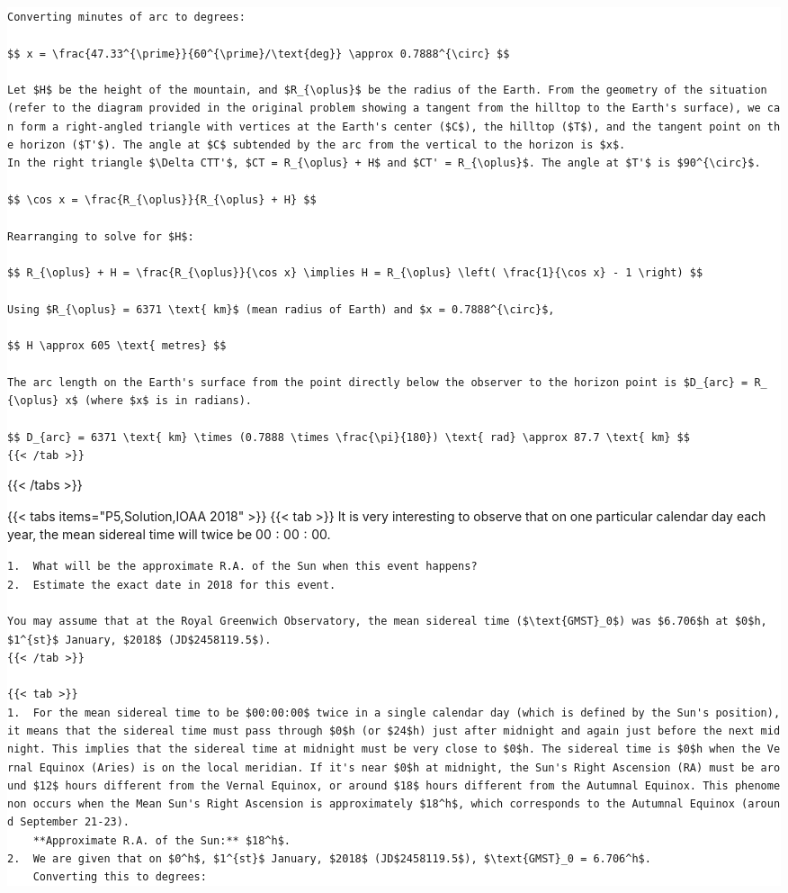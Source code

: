     Converting minutes of arc to degrees:

    $$ x = \frac{47.33^{\prime}}{60^{\prime}/\text{deg}} \approx 0.7888^{\circ} $$

    Let $H$ be the height of the mountain, and $R_{\oplus}$ be the radius of the Earth. From the geometry of the situation (refer to the diagram provided in the original problem showing a tangent from the hilltop to the Earth's surface), we can form a right-angled triangle with vertices at the Earth's center ($C$), the hilltop ($T$), and the tangent point on the horizon ($T'$). The angle at $C$ subtended by the arc from the vertical to the horizon is $x$.
    In the right triangle $\Delta CTT'$, $CT = R_{\oplus} + H$ and $CT' = R_{\oplus}$. The angle at $T'$ is $90^{\circ}$.

    $$ \cos x = \frac{R_{\oplus}}{R_{\oplus} + H} $$

    Rearranging to solve for $H$:

    $$ R_{\oplus} + H = \frac{R_{\oplus}}{\cos x} \implies H = R_{\oplus} \left( \frac{1}{\cos x} - 1 \right) $$

    Using $R_{\oplus} = 6371 \text{ km}$ (mean radius of Earth) and $x = 0.7888^{\circ}$,

    $$ H \approx 605 \text{ metres} $$

    The arc length on the Earth's surface from the point directly below the observer to the horizon point is $D_{arc} = R_{\oplus} x$ (where $x$ is in radians).

    $$ D_{arc} = 6371 \text{ km} \times (0.7888 \times \frac{\pi}{180}) \text{ rad} \approx 87.7 \text{ km} $$
    {{< /tab >}}
{{< /tabs >}}

{{< tabs items="P5,Solution,IOAA 2018" >}}
    {{< tab >}}
    It is very interesting to observe that on one particular calendar day each year, the mean sidereal time will twice be $00:00:00$.

    1.  What will be the approximate R.A. of the Sun when this event happens?
    2.  Estimate the exact date in 2018 for this event.

    You may assume that at the Royal Greenwich Observatory, the mean sidereal time ($\text{GMST}_0$) was $6.706$h at $0$h, $1^{st}$ January, $2018$ (JD$2458119.5$).
    {{< /tab >}}

    {{< tab >}}
    1.  For the mean sidereal time to be $00:00:00$ twice in a single calendar day (which is defined by the Sun's position), it means that the sidereal time must pass through $0$h (or $24$h) just after midnight and again just before the next midnight. This implies that the sidereal time at midnight must be very close to $0$h. The sidereal time is $0$h when the Vernal Equinox (Aries) is on the local meridian. If it's near $0$h at midnight, the Sun's Right Ascension (RA) must be around $12$ hours different from the Vernal Equinox, or around $18$ hours different from the Autumnal Equinox. This phenomenon occurs when the Mean Sun's Right Ascension is approximately $18^h$, which corresponds to the Autumnal Equinox (around September 21-23).
        **Approximate R.A. of the Sun:** $18^h$.
    2.  We are given that on $0^h$, $1^{st}$ January, $2018$ (JD$2458119.5$), $\text{GMST}_0 = 6.706^h$.
        Converting this to degrees:
